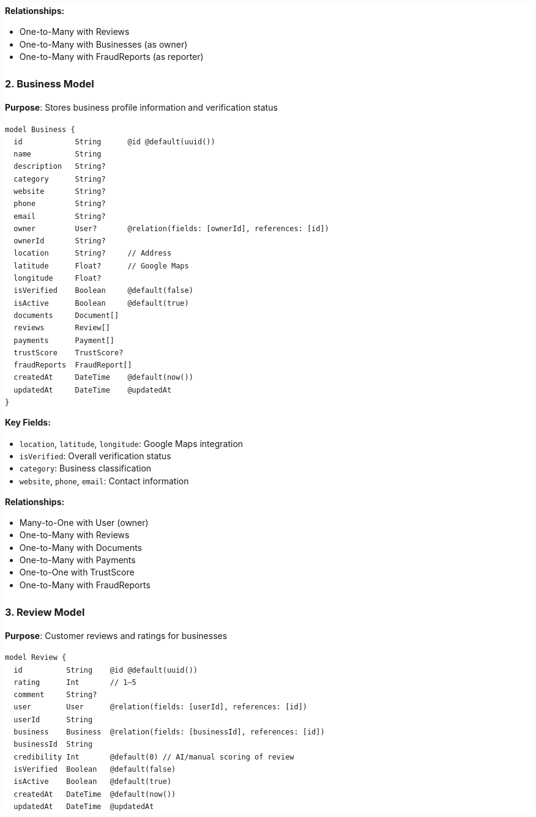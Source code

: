 **Relationships:**
- One-to-Many with Reviews
- One-to-Many with Businesses (as owner)
- One-to-Many with FraudReports (as reporter)

### 2. Business Model
**Purpose**: Stores business profile information and verification status

```prisma
model Business {
  id            String      @id @default(uuid())
  name          String
  description   String?
  category      String?
  website       String?
  phone         String?
  email         String?
  owner         User?       @relation(fields: [ownerId], references: [id])
  ownerId       String?
  location      String?     // Address
  latitude      Float?      // Google Maps
  longitude     Float?
  isVerified    Boolean     @default(false)
  isActive      Boolean     @default(true)
  documents     Document[]
  reviews       Review[]
  payments      Payment[]
  trustScore    TrustScore?
  fraudReports  FraudReport[]
  createdAt     DateTime    @default(now())
  updatedAt     DateTime    @updatedAt
}
```

**Key Fields:**
- `location`, `latitude`, `longitude`: Google Maps integration
- `isVerified`: Overall verification status
- `category`: Business classification
- `website`, `phone`, `email`: Contact information

**Relationships:**
- Many-to-One with User (owner)
- One-to-Many with Reviews
- One-to-Many with Documents
- One-to-Many with Payments
- One-to-One with TrustScore
- One-to-Many with FraudReports

### 3. Review Model
**Purpose**: Customer reviews and ratings for businesses

```prisma
model Review {
  id          String    @id @default(uuid())
  rating      Int       // 1–5
  comment     String?
  user        User      @relation(fields: [userId], references: [id])
  userId      String
  business    Business  @relation(fields: [businessId], references: [id])
  businessId  String
  credibility Int       @default(0) // AI/manual scoring of review
  isVerified  Boolean   @default(false)
  isActive    Boolean   @default(true)
  createdAt   DateTime  @default(now())
  updatedAt   DateTime  @updatedAt
```